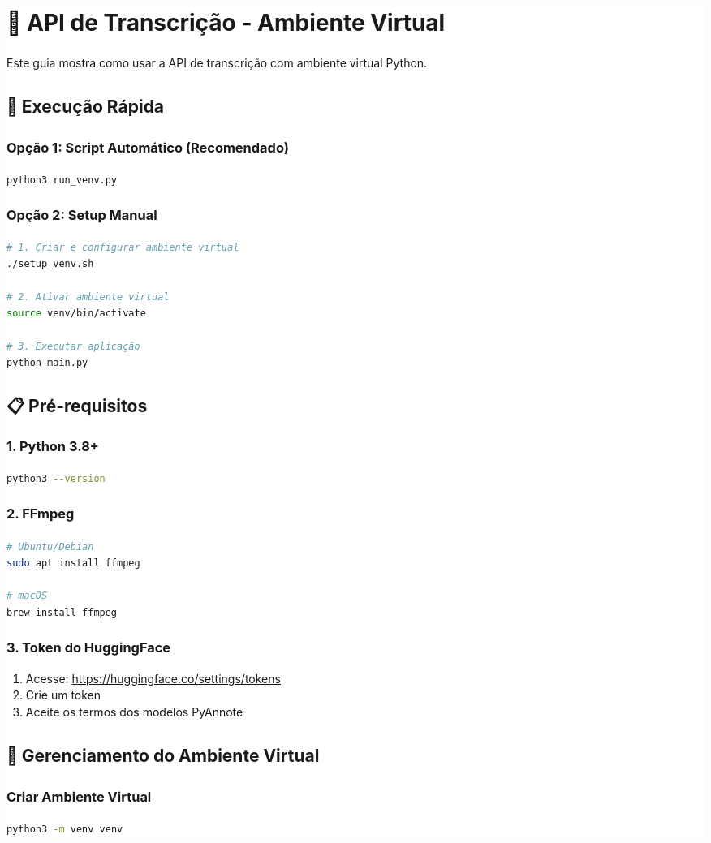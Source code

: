 # 🐍 API de Transcrição - Ambiente Virtual

Este guia mostra como usar a API de transcrição com ambiente virtual Python.

## 🚀 Execução Rápida

### Opção 1: Script Automático (Recomendado)
```bash
python3 run_venv.py
```

### Opção 2: Setup Manual
```bash
# 1. Criar e configurar ambiente virtual
./setup_venv.sh

# 2. Ativar ambiente virtual
source venv/bin/activate

# 3. Executar aplicação
python main.py
```

## 📋 Pré-requisitos

### 1. Python 3.8+
```bash
python3 --version
```

### 2. FFmpeg
```bash
# Ubuntu/Debian
sudo apt install ffmpeg

# macOS
brew install ffmpeg
```

### 3. Token do HuggingFace
1. Acesse: https://huggingface.co/settings/tokens
2. Crie um token
3. Aceite os termos dos modelos PyAnnote

## 🐍 Gerenciamento do Ambiente Virtual

### Criar Ambiente Virtual
```bash
python3 -m venv venv
```
